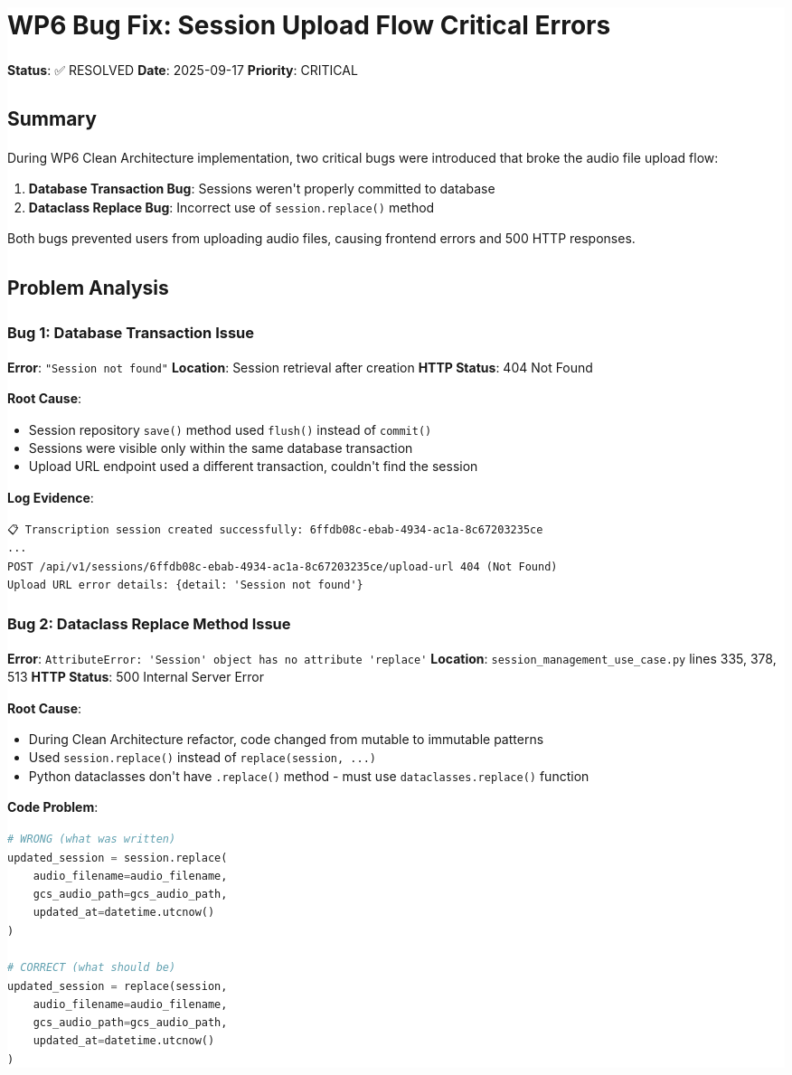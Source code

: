 # WP6 Bug Fix: Session Upload Flow Critical Errors

**Status**: ✅ RESOLVED
**Date**: 2025-09-17
**Priority**: CRITICAL

## Summary

During WP6 Clean Architecture implementation, two critical bugs were introduced that broke the audio file upload flow:

1. **Database Transaction Bug**: Sessions weren't properly committed to database
2. **Dataclass Replace Bug**: Incorrect use of `session.replace()` method

Both bugs prevented users from uploading audio files, causing frontend errors and 500 HTTP responses.

## Problem Analysis

### Bug 1: Database Transaction Issue

**Error**: `"Session not found"`
**Location**: Session retrieval after creation
**HTTP Status**: 404 Not Found

**Root Cause**:
- Session repository `save()` method used `flush()` instead of `commit()`
- Sessions were visible only within the same database transaction
- Upload URL endpoint used a different transaction, couldn't find the session

**Log Evidence**:
```
📋 Transcription session created successfully: 6ffdb08c-ebab-4934-ac1a-8c67203235ce
...
POST /api/v1/sessions/6ffdb08c-ebab-4934-ac1a-8c67203235ce/upload-url 404 (Not Found)
Upload URL error details: {detail: 'Session not found'}
```

### Bug 2: Dataclass Replace Method Issue

**Error**: `AttributeError: 'Session' object has no attribute 'replace'`
**Location**: `session_management_use_case.py` lines 335, 378, 513
**HTTP Status**: 500 Internal Server Error

**Root Cause**:
- During Clean Architecture refactor, code changed from mutable to immutable patterns
- Used `session.replace()` instead of `replace(session, ...)`
- Python dataclasses don't have `.replace()` method - must use `dataclasses.replace()` function

**Code Problem**:
```python
# WRONG (what was written)
updated_session = session.replace(
    audio_filename=audio_filename,
    gcs_audio_path=gcs_audio_path,
    updated_at=datetime.utcnow()
)

# CORRECT (what should be)
updated_session = replace(session,
    audio_filename=audio_filename,
    gcs_audio_path=gcs_audio_path,
    updated_at=datetime.utcnow()
)
```
